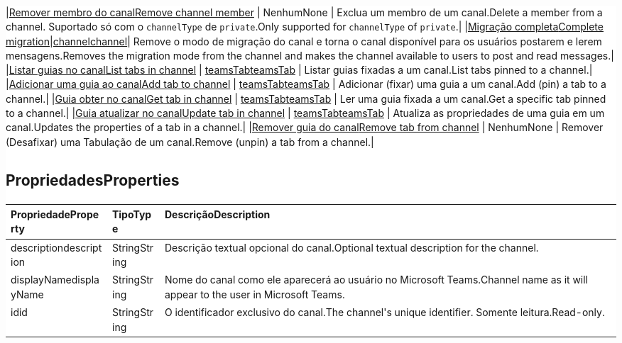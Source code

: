 |[<span data-ttu-id="0a0b4-162">Remover membro do canal</span><span class="sxs-lookup"><span data-stu-id="0a0b4-162">Remove channel member</span></span>](../api/channel-delete-members.md) | <span data-ttu-id="0a0b4-163">Nenhum</span><span class="sxs-lookup"><span data-stu-id="0a0b4-163">None</span></span> | <span data-ttu-id="0a0b4-164">Exclua um membro de um canal.</span><span class="sxs-lookup"><span data-stu-id="0a0b4-164">Delete a member from a channel.</span></span> <span data-ttu-id="0a0b4-165">Suportado só com o `channelType` de `private`.</span><span class="sxs-lookup"><span data-stu-id="0a0b4-165">Only supported for `channelType` of `private`.</span></span>|
|[<span data-ttu-id="0a0b4-166">Migração completa</span><span class="sxs-lookup"><span data-stu-id="0a0b4-166">Complete migration</span></span>](../api/channel-completemigration.md)|[<span data-ttu-id="0a0b4-167">channel</span><span class="sxs-lookup"><span data-stu-id="0a0b4-167">channel</span></span>](channel.md)| <span data-ttu-id="0a0b4-168">Remove o modo de migração do canal e torna o canal disponível para os usuários postarem e lerem mensagens.</span><span class="sxs-lookup"><span data-stu-id="0a0b4-168">Removes the migration mode from the channel and makes the channel available to users to post and read messages.</span></span>|
|[<span data-ttu-id="0a0b4-169">Listar guias no canal</span><span class="sxs-lookup"><span data-stu-id="0a0b4-169">List tabs in channel</span></span>](../api/channel-list-tabs.md) | [<span data-ttu-id="0a0b4-170">teamsTab</span><span class="sxs-lookup"><span data-stu-id="0a0b4-170">teamsTab</span></span>](teamstab.md) | <span data-ttu-id="0a0b4-171">Listar guias fixadas a um canal.</span><span class="sxs-lookup"><span data-stu-id="0a0b4-171">List tabs pinned to a channel.</span></span>|
|[<span data-ttu-id="0a0b4-172">Adicionar uma guia ao canal</span><span class="sxs-lookup"><span data-stu-id="0a0b4-172">Add tab to channel</span></span>](../api/channel-post-tabs.md) | [<span data-ttu-id="0a0b4-173">teamsTab</span><span class="sxs-lookup"><span data-stu-id="0a0b4-173">teamsTab</span></span>](teamstab.md) | <span data-ttu-id="0a0b4-174">Adicionar (fixar) uma guia a um canal.</span><span class="sxs-lookup"><span data-stu-id="0a0b4-174">Add (pin) a tab to a channel.</span></span>|
|[<span data-ttu-id="0a0b4-175">Guia obter no canal</span><span class="sxs-lookup"><span data-stu-id="0a0b4-175">Get tab in channel</span></span>](../api/channel-get-tabs.md) | [<span data-ttu-id="0a0b4-176">teamsTab</span><span class="sxs-lookup"><span data-stu-id="0a0b4-176">teamsTab</span></span>](teamstab.md) | <span data-ttu-id="0a0b4-177">Ler uma guia fixada a um canal.</span><span class="sxs-lookup"><span data-stu-id="0a0b4-177">Get a specific tab pinned to a channel.</span></span>|
|[<span data-ttu-id="0a0b4-178">Guia atualizar no canal</span><span class="sxs-lookup"><span data-stu-id="0a0b4-178">Update tab in channel</span></span>](../api/channel-patch-tabs.md) | [<span data-ttu-id="0a0b4-179">teamsTab</span><span class="sxs-lookup"><span data-stu-id="0a0b4-179">teamsTab</span></span>](teamstab.md) | <span data-ttu-id="0a0b4-180">Atualiza as propriedades de uma guia em um canal.</span><span class="sxs-lookup"><span data-stu-id="0a0b4-180">Updates the properties of a tab in a channel.</span></span>|
|[<span data-ttu-id="0a0b4-181">Remover guia do canal</span><span class="sxs-lookup"><span data-stu-id="0a0b4-181">Remove tab from channel</span></span>](../api/channel-delete-tabs.md) | <span data-ttu-id="0a0b4-182">Nenhum</span><span class="sxs-lookup"><span data-stu-id="0a0b4-182">None</span></span> | <span data-ttu-id="0a0b4-183">Remover (Desafixar) uma Tabulação de um canal.</span><span class="sxs-lookup"><span data-stu-id="0a0b4-183">Remove (unpin) a tab from a channel.</span></span>|


## <a name="properties"></a><span data-ttu-id="0a0b4-184">Propriedades</span><span class="sxs-lookup"><span data-stu-id="0a0b4-184">Properties</span></span>

| <span data-ttu-id="0a0b4-185">Propriedade</span><span class="sxs-lookup"><span data-stu-id="0a0b4-185">Property</span></span>   | <span data-ttu-id="0a0b4-186">Tipo</span><span class="sxs-lookup"><span data-stu-id="0a0b4-186">Type</span></span> |<span data-ttu-id="0a0b4-187">Descrição</span><span class="sxs-lookup"><span data-stu-id="0a0b4-187">Description</span></span>|
|:---------------|:--------|:----------|
|<span data-ttu-id="0a0b4-188">description</span><span class="sxs-lookup"><span data-stu-id="0a0b4-188">description</span></span>|<span data-ttu-id="0a0b4-189">String</span><span class="sxs-lookup"><span data-stu-id="0a0b4-189">String</span></span>|<span data-ttu-id="0a0b4-190">Descrição textual opcional do canal.</span><span class="sxs-lookup"><span data-stu-id="0a0b4-190">Optional textual description for the channel.</span></span>|
|<span data-ttu-id="0a0b4-191">displayName</span><span class="sxs-lookup"><span data-stu-id="0a0b4-191">displayName</span></span>|<span data-ttu-id="0a0b4-192">String</span><span class="sxs-lookup"><span data-stu-id="0a0b4-192">String</span></span>|<span data-ttu-id="0a0b4-193">Nome do canal como ele aparecerá ao usuário no Microsoft Teams.</span><span class="sxs-lookup"><span data-stu-id="0a0b4-193">Channel name as it will appear to the user in Microsoft Teams.</span></span>|
|<span data-ttu-id="0a0b4-194">id</span><span class="sxs-lookup"><span data-stu-id="0a0b4-194">id</span></span>|<span data-ttu-id="0a0b4-195">String</span><span class="sxs-lookup"><span data-stu-id="0a0b4-195">String</span></span>|<span data-ttu-id="0a0b4-196">O identificador exclusivo do canal.</span><span class="sxs-lookup"><span data-stu-id="0a0b4-196">The channel's unique identifier.</span></span> <span data-ttu-id="0a0b4-197">Somente leitura.</span><span class="sxs-lookup"><span data-stu-id="0a0b4-197">Read-only.</span></span>|